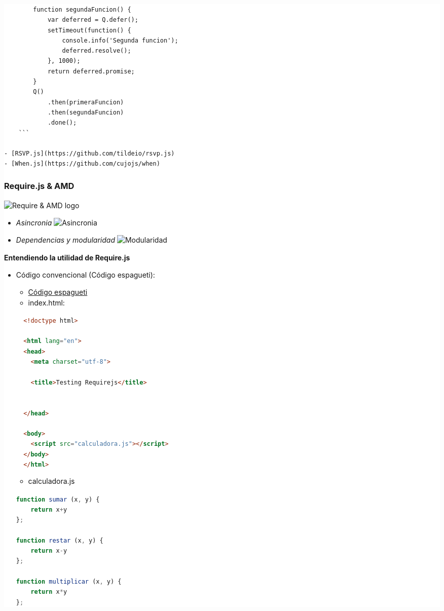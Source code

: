             function segundaFuncion() {
                var deferred = Q.defer();
                setTimeout(function() {
                    console.info('Segunda funcion');
                    deferred.resolve();
                }, 1000);
                return deferred.promise;
            }
            Q()
                .then(primeraFuncion)
                .then(segundaFuncion)
                .done();        
        ```

    - [RSVP.js](https://github.com/tildeio/rsvp.js)
    - [When.js](https://github.com/cujojs/when)


### Require.js & AMD

![Require & AMD logo](http://d348unuw4205d6.cloudfront.net/wp-content/uploads/2014/06/amd_and_require.jpg)

- *Asincronia*
![Asincronia](http://www.codeproject.com/KB/scripting/625262/AMD.png)

- *Dependencias y modularidad*
![Modularidad](http://1.bp.blogspot.com/-RWKQH6r6AQ8/Uutpgj0letI/AAAAAAAAAnk/Rd7hmZ-0-Rg/s1600/fig01.png)


**Entendiendo la utilidad de Require.js**
- Código convencional (Código espagueti):
  - [Código espagueti](https://www.wikiwand.com/es/C%C3%B3digo_espagueti)
  - index.html:
  ```html
    <!doctype html>

    <html lang="en">
    <head>
      <meta charset="utf-8">

      <title>Testing Requirejs</title>


    </head>

    <body>
      <script src="calculadora.js"></script>
    </body>
    </html>
  ```

  - calculadora.js
  ```javascript
  function sumar (x, y) {
      return x+y
  };

  function restar (x, y) {
      return x-y
  };

  function multiplicar (x, y) {
      return x*y
  };


  ```